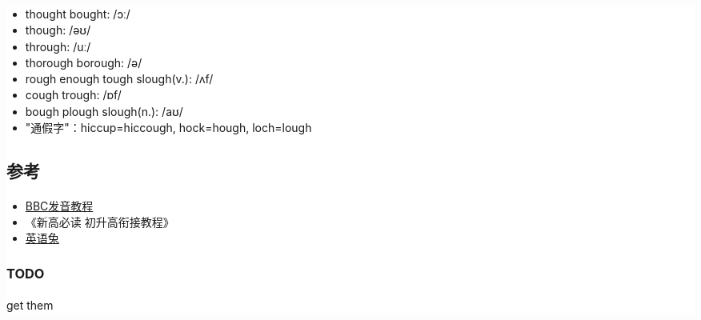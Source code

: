 * thought bought: /ɔː/
* though: /əʊ/
* through: /uː/
* thorough borough: /ə/
* rough enough tough slough(v.): /ʌf/
* cough trough: /ɒf/
* bough plough slough(n.): /aʊ/
* "通假字"：hiccup=hiccough, hock=hough, loch=lough

## 参考

* [BBC发音教程](https://www.bilibili.com/video/av54685652)
* 《新高必读 初升高衔接教程》
* [英语兔](https://space.bilibili.com/483162496)

### TODO

get them
